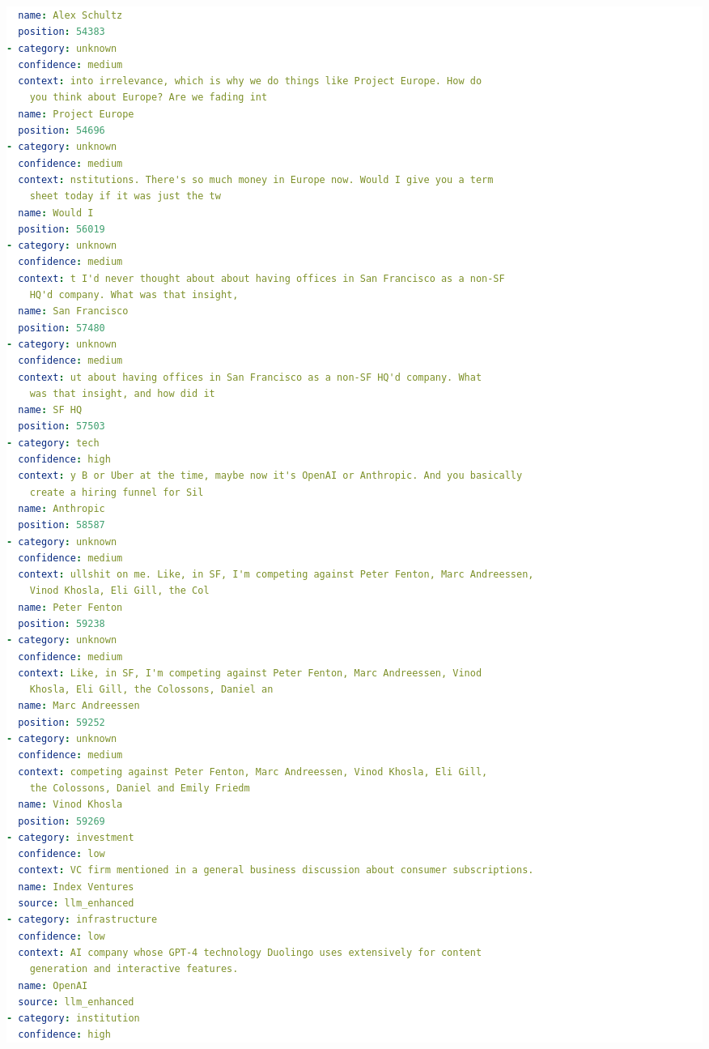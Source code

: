 ```yaml
  name: Alex Schultz
  position: 54383
- category: unknown
  confidence: medium
  context: into irrelevance, which is why we do things like Project Europe. How do
    you think about Europe? Are we fading int
  name: Project Europe
  position: 54696
- category: unknown
  confidence: medium
  context: nstitutions. There's so much money in Europe now. Would I give you a term
    sheet today if it was just the tw
  name: Would I
  position: 56019
- category: unknown
  confidence: medium
  context: t I'd never thought about about having offices in San Francisco as a non-SF
    HQ'd company. What was that insight,
  name: San Francisco
  position: 57480
- category: unknown
  confidence: medium
  context: ut about having offices in San Francisco as a non-SF HQ'd company. What
    was that insight, and how did it
  name: SF HQ
  position: 57503
- category: tech
  confidence: high
  context: y B or Uber at the time, maybe now it's OpenAI or Anthropic. And you basically
    create a hiring funnel for Sil
  name: Anthropic
  position: 58587
- category: unknown
  confidence: medium
  context: ullshit on me. Like, in SF, I'm competing against Peter Fenton, Marc Andreessen,
    Vinod Khosla, Eli Gill, the Col
  name: Peter Fenton
  position: 59238
- category: unknown
  confidence: medium
  context: Like, in SF, I'm competing against Peter Fenton, Marc Andreessen, Vinod
    Khosla, Eli Gill, the Colossons, Daniel an
  name: Marc Andreessen
  position: 59252
- category: unknown
  confidence: medium
  context: competing against Peter Fenton, Marc Andreessen, Vinod Khosla, Eli Gill,
    the Colossons, Daniel and Emily Friedm
  name: Vinod Khosla
  position: 59269
- category: investment
  confidence: low
  context: VC firm mentioned in a general business discussion about consumer subscriptions.
  name: Index Ventures
  source: llm_enhanced
- category: infrastructure
  confidence: low
  context: AI company whose GPT-4 technology Duolingo uses extensively for content
    generation and interactive features.
  name: OpenAI
  source: llm_enhanced
- category: institution
  confidence: high
```